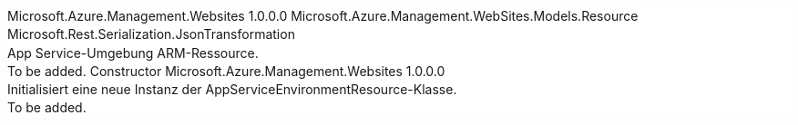 <Type Name="AppServiceEnvironmentResource" FullName="Microsoft.Azure.Management.WebSites.Models.AppServiceEnvironmentResource">
  <TypeSignature Language="C#" Value="public class AppServiceEnvironmentResource : Microsoft.Azure.Management.WebSites.Models.Resource" />
  <TypeSignature Language="ILAsm" Value=".class public auto ansi beforefieldinit AppServiceEnvironmentResource extends Microsoft.Azure.Management.WebSites.Models.Resource" />
  <TypeSignature Language="DocId" Value="T:Microsoft.Azure.Management.WebSites.Models.AppServiceEnvironmentResource" />
  <TypeSignature Language="VB.NET" Value="Public Class AppServiceEnvironmentResource&#xA;Inherits Resource" />
  <TypeSignature Language="F#" Value="type AppServiceEnvironmentResource = class&#xA;    inherit Resource" />
  <AssemblyInfo>
    <AssemblyName>Microsoft.Azure.Management.Websites</AssemblyName>
    <AssemblyVersion>1.0.0.0</AssemblyVersion>
  </AssemblyInfo>
  <Base>
    <BaseTypeName>Microsoft.Azure.Management.WebSites.Models.Resource</BaseTypeName>
  </Base>
  <Interfaces />
  <Attributes>
    <Attribute>
      <AttributeName>Microsoft.Rest.Serialization.JsonTransformation</AttributeName>
    </Attribute>
  </Attributes>
  <Docs>
    <summary>
            App Service-Umgebung ARM-Ressource.
            </summary>
    <remarks>To be added.</remarks>
  </Docs>
  <Members>
    <Member MemberName=".ctor">
      <MemberSignature Language="C#" Value="public AppServiceEnvironmentResource ();" />
      <MemberSignature Language="ILAsm" Value=".method public hidebysig specialname rtspecialname instance void .ctor() cil managed" />
      <MemberSignature Language="DocId" Value="M:Microsoft.Azure.Management.WebSites.Models.AppServiceEnvironmentResource.#ctor" />
      <MemberSignature Language="VB.NET" Value="Public Sub New ()" />
      <MemberType>Constructor</MemberType>
      <AssemblyInfo>
        <AssemblyName>Microsoft.Azure.Management.Websites</AssemblyName>
        <AssemblyVersion>1.0.0.0</AssemblyVersion>
      </AssemblyInfo>
      <Parameters />
      <Docs>
        <summary>
            Initialisiert eine neue Instanz der AppServiceEnvironmentResource-Klasse.
            </summary>
        <remarks>To be added.</remarks>
      </Docs>
    </Member>
    <Member MemberName=".ctor">